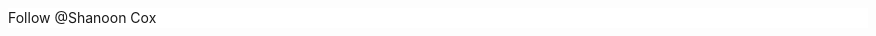 Follow @Shanoon Cox

<ins class="adsbygoogle"
     style="display:block"
     data-ad-format="autorelaxed"
     data-ad-client="ca-pub-7571918770474297"
     data-ad-slot="1223367746"></ins>

<ins class="adsbygoogle"
     style="display:block"
     data-ad-client="ca-pub-7571918770474297"
     data-ad-slot="8358498916"
     data-ad-format="auto"
     data-full-width-responsive="true"></ins>




